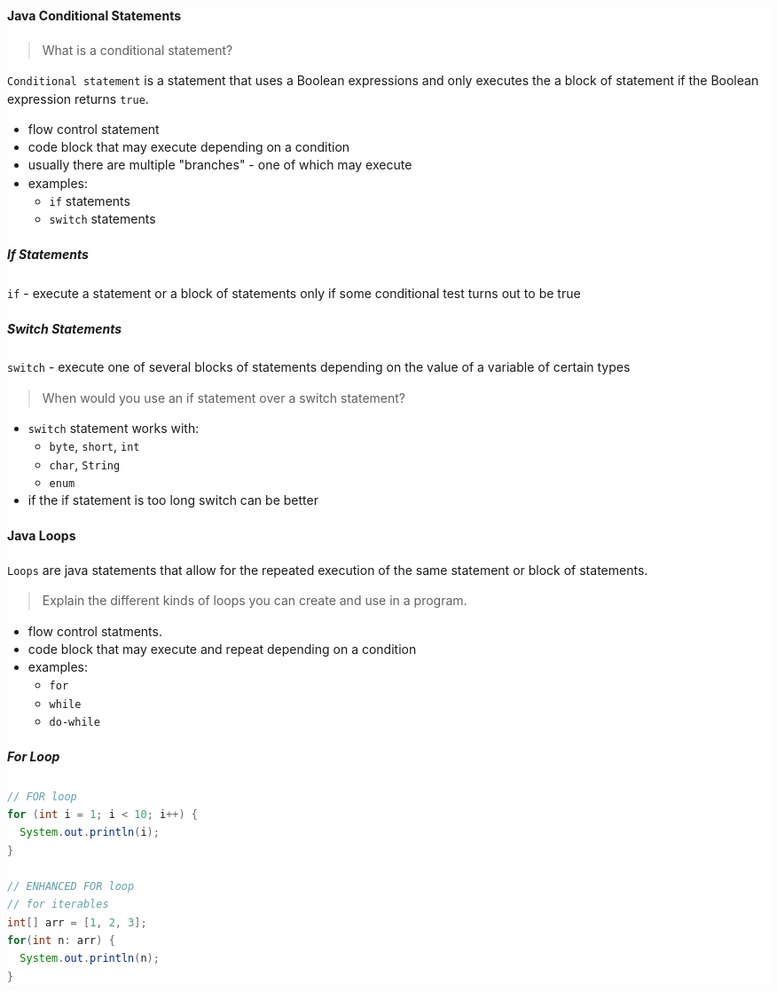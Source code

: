 #### Java Conditional Statements

> What is a conditional statement?

`Conditional statement` is a statement that uses a Boolean expressions and only executes the a block of statement if the Boolean expression returns `true`.

- flow control statement
- code block that may execute depending on a condition
- usually there are multiple "branches" - one of which may execute
- examples:
  - `if` statements
  - `switch` statements

##### If Statements

`if` - execute a statement or a block of statements only if some conditional test turns out to be true

##### Switch Statements

`switch` - execute one of several blocks of statements depending on the value of a variable of certain types

> When would you use an if statement over a switch statement?

- `switch` statement works with:
  - `byte`, `short`, `int`
  - `char`, `String`
  - `enum`
- if the if statement is too long switch can be better

#### Java Loops

`Loops` are java statements that allow for the repeated execution of the same statement or block of statements.

> Explain the different kinds of loops you can create and use in a program.

- flow control statments.
- code block that may execute and repeat depending on a condition
- examples:
  - `for`
  - `while`
  - `do-while`

##### For Loop

```java
// FOR loop
for (int i = 1; i < 10; i++) {
  System.out.println(i);
}

// ENHANCED FOR loop
// for iterables
int[] arr = [1, 2, 3];
for(int n: arr) {
  System.out.println(n);
}
```
